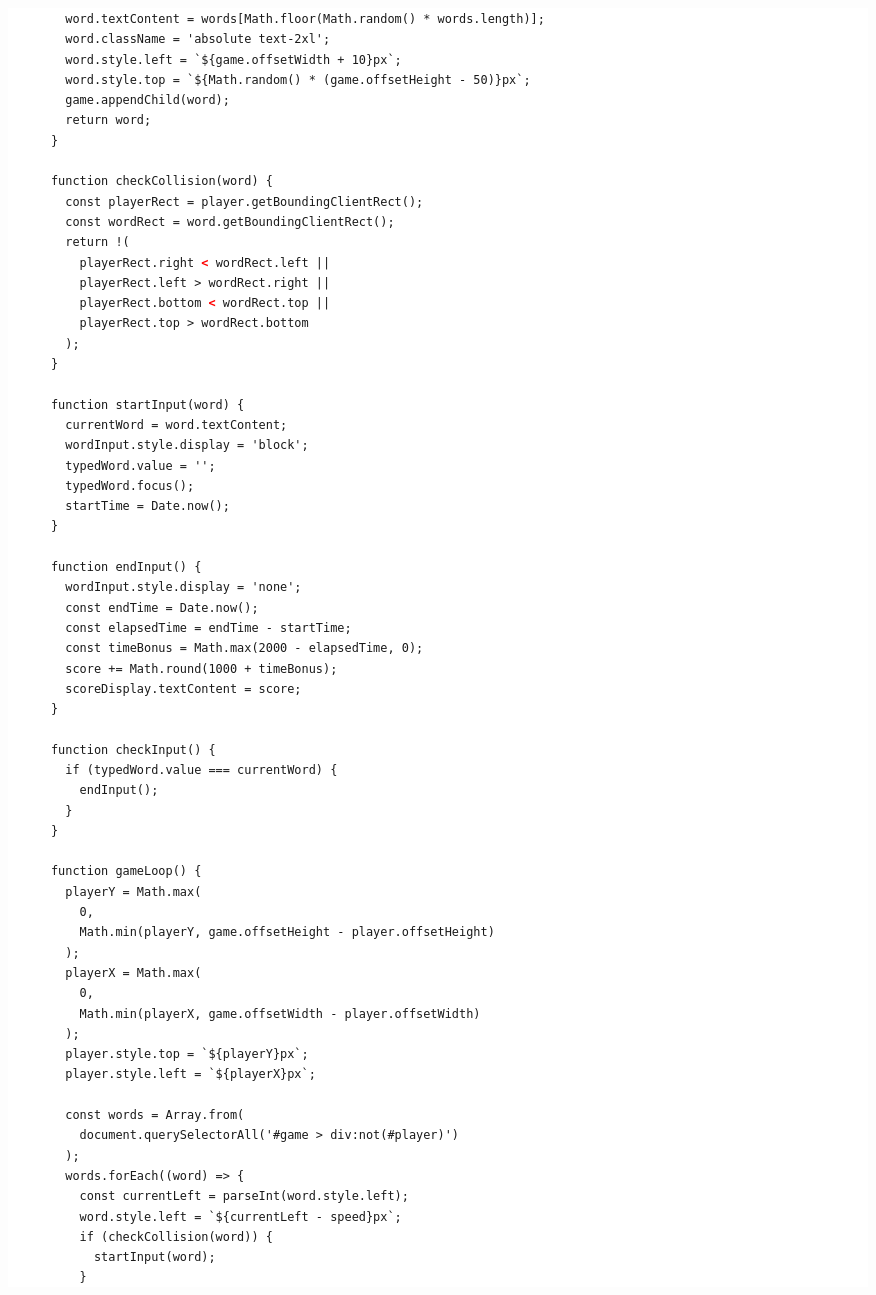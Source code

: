 ```html  theme={null}
        word.textContent = words[Math.floor(Math.random() * words.length)];
        word.className = 'absolute text-2xl';
        word.style.left = `${game.offsetWidth + 10}px`;
        word.style.top = `${Math.random() * (game.offsetHeight - 50)}px`;
        game.appendChild(word);
        return word;
      }

      function checkCollision(word) {
        const playerRect = player.getBoundingClientRect();
        const wordRect = word.getBoundingClientRect();
        return !(
          playerRect.right < wordRect.left ||
          playerRect.left > wordRect.right ||
          playerRect.bottom < wordRect.top ||
          playerRect.top > wordRect.bottom
        );
      }

      function startInput(word) {
        currentWord = word.textContent;
        wordInput.style.display = 'block';
        typedWord.value = '';
        typedWord.focus();
        startTime = Date.now();
      }

      function endInput() {
        wordInput.style.display = 'none';
        const endTime = Date.now();
        const elapsedTime = endTime - startTime;
        const timeBonus = Math.max(2000 - elapsedTime, 0);
        score += Math.round(1000 + timeBonus);
        scoreDisplay.textContent = score;
      }

      function checkInput() {
        if (typedWord.value === currentWord) {
          endInput();
        }
      }

      function gameLoop() {
        playerY = Math.max(
          0,
          Math.min(playerY, game.offsetHeight - player.offsetHeight)
        );
        playerX = Math.max(
          0,
          Math.min(playerX, game.offsetWidth - player.offsetWidth)
        );
        player.style.top = `${playerY}px`;
        player.style.left = `${playerX}px`;

        const words = Array.from(
          document.querySelectorAll('#game > div:not(#player)')
        );
        words.forEach((word) => {
          const currentLeft = parseInt(word.style.left);
          word.style.left = `${currentLeft - speed}px`;
          if (checkCollision(word)) {
            startInput(word);
          }
```